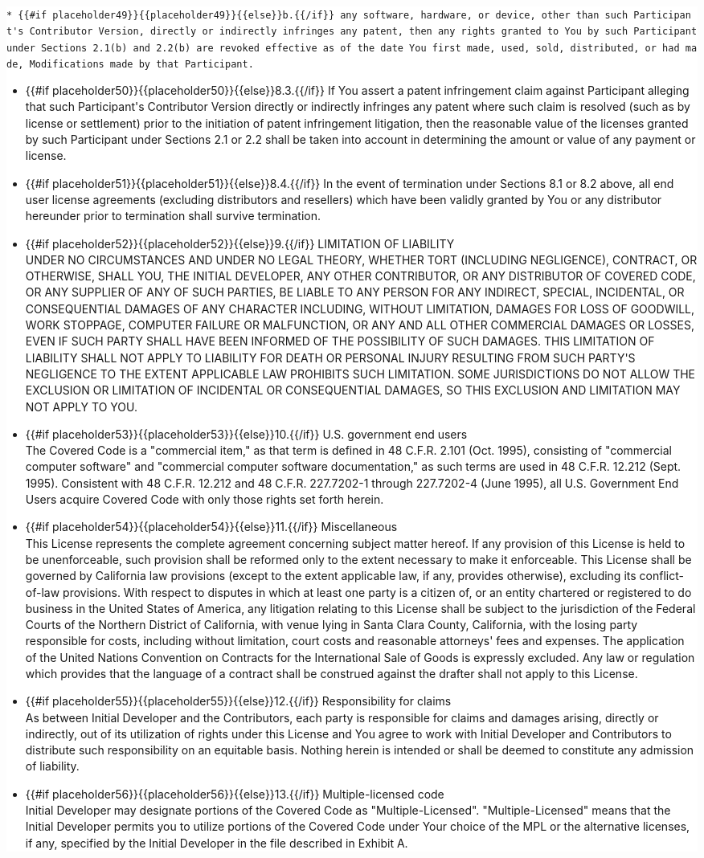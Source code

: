     * {{#if placeholder49}}{{placeholder49}}{{else}}b.{{/if}} any software, hardware, or device, other than such Participant's Contributor Version, directly or indirectly infringes any patent, then any rights granted to You by such Participant under Sections 2.1(b) and 2.2(b) are revoked effective as of the date You first made, used, sold, distributed, or had made, Modifications made by that Participant.

  * {{#if placeholder50}}{{placeholder50}}{{else}}8.3.{{/if}} If You assert a patent infringement claim against Participant alleging that such Participant's Contributor Version directly or indirectly infringes any patent where such claim is resolved (such as by license or settlement) prior to the initiation of patent infringement litigation, then the reasonable value of the licenses granted by such Participant under Sections 2.1 or 2.2 shall be taken into account in determining the amount or value of any payment or license.
  * {{#if placeholder51}}{{placeholder51}}{{else}}8.4.{{/if}} In the event of termination under Sections 8.1 or 8.2 above, all end user license agreements (excluding distributors and resellers) which have been validly granted by You or any distributor hereunder prior to termination shall survive termination.

* {{#if placeholder52}}{{placeholder52}}{{else}}9.{{/if}} LIMITATION OF LIABILITY   
   UNDER NO CIRCUMSTANCES AND UNDER NO LEGAL THEORY, WHETHER TORT (INCLUDING NEGLIGENCE), CONTRACT, OR OTHERWISE, SHALL YOU, THE INITIAL DEVELOPER, ANY OTHER CONTRIBUTOR, OR ANY DISTRIBUTOR OF COVERED CODE, OR ANY SUPPLIER OF ANY OF SUCH PARTIES, BE LIABLE TO ANY PERSON FOR ANY INDIRECT, SPECIAL, INCIDENTAL, OR CONSEQUENTIAL DAMAGES OF ANY CHARACTER INCLUDING, WITHOUT LIMITATION, DAMAGES FOR LOSS OF GOODWILL, WORK STOPPAGE, COMPUTER FAILURE OR MALFUNCTION, OR ANY AND ALL OTHER COMMERCIAL DAMAGES OR LOSSES, EVEN IF SUCH PARTY SHALL HAVE BEEN INFORMED OF THE POSSIBILITY OF SUCH DAMAGES. THIS LIMITATION OF LIABILITY SHALL NOT APPLY TO LIABILITY FOR DEATH OR PERSONAL INJURY RESULTING FROM SUCH PARTY'S NEGLIGENCE TO THE EXTENT APPLICABLE LAW PROHIBITS SUCH LIMITATION. SOME JURISDICTIONS DO NOT ALLOW THE EXCLUSION OR LIMITATION OF INCIDENTAL OR CONSEQUENTIAL DAMAGES, SO THIS EXCLUSION AND LIMITATION MAY NOT APPLY TO YOU.
* {{#if placeholder53}}{{placeholder53}}{{else}}10.{{/if}} U.S. government end users   
   The Covered Code is a &quot;commercial item,&quot; as that term is defined in 48 C.F.R. 2.101 (Oct. 1995), consisting of &quot;commercial computer software&quot; and &quot;commercial computer software documentation,&quot; as such terms are used in 48 C.F.R. 12.212 (Sept. 1995). Consistent with 48 C.F.R. 12.212 and 48 C.F.R. 227.7202-1 through 227.7202-4 (June 1995), all U.S. Government End Users acquire Covered Code with only those rights set forth herein.
* {{#if placeholder54}}{{placeholder54}}{{else}}11.{{/if}} Miscellaneous   
   This License represents the complete agreement concerning subject matter hereof. If any provision of this License is held to be unenforceable, such provision shall be reformed only to the extent necessary to make it enforceable. This License shall be governed by California law provisions (except to the extent applicable law, if any, provides otherwise), excluding its conflict-of-law provisions. With respect to disputes in which at least one party is a citizen of, or an entity chartered or registered to do business in the United States of America, any litigation relating to this License shall be subject to the jurisdiction of the Federal Courts of the Northern District of California, with venue lying in Santa Clara County, California, with the losing party responsible for costs, including without limitation, court costs and reasonable attorneys' fees and expenses. The application of the United Nations Convention on Contracts for the International Sale of Goods is expressly excluded. Any law or regulation which provides that the language of a contract shall be construed against the drafter shall not apply to this License.
* {{#if placeholder55}}{{placeholder55}}{{else}}12.{{/if}} Responsibility for claims   
   As between Initial Developer and the Contributors, each party is responsible for claims and damages arising, directly or indirectly, out of its utilization of rights under this License and You agree to work with Initial Developer and Contributors to distribute such responsibility on an equitable basis. Nothing herein is intended or shall be deemed to constitute any admission of liability.
* {{#if placeholder56}}{{placeholder56}}{{else}}13.{{/if}} Multiple-licensed code   
   Initial Developer may designate portions of the Covered Code as &quot;Multiple-Licensed&quot;. &quot;Multiple-Licensed&quot; means that the Initial Developer permits you to utilize portions of the Covered Code under Your choice of the MPL or the alternative licenses, if any, specified by the Initial Developer in the file described in Exhibit A.